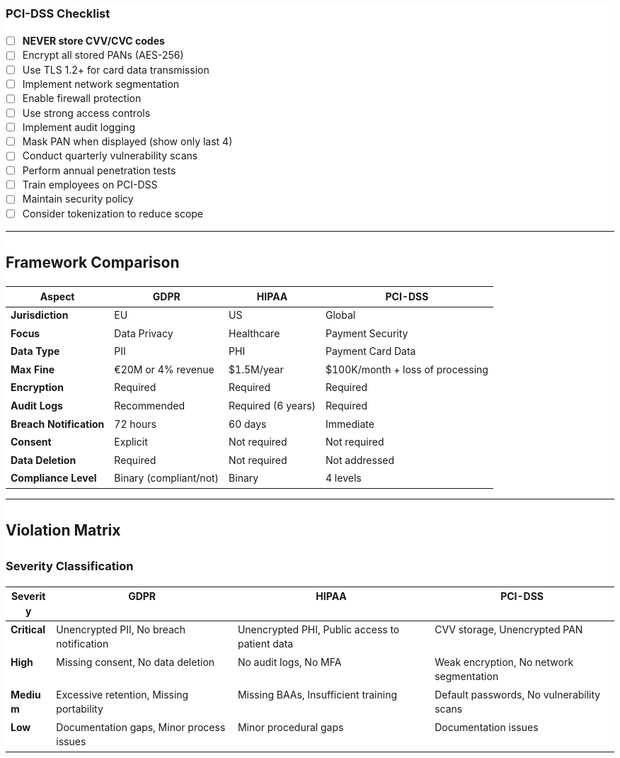 ### PCI-DSS Checklist

- [ ] **NEVER store CVV/CVC codes**
- [ ] Encrypt all stored PANs (AES-256)
- [ ] Use TLS 1.2+ for card data transmission
- [ ] Implement network segmentation
- [ ] Enable firewall protection
- [ ] Use strong access controls
- [ ] Implement audit logging
- [ ] Mask PAN when displayed (show only last 4)
- [ ] Conduct quarterly vulnerability scans
- [ ] Perform annual penetration tests
- [ ] Train employees on PCI-DSS
- [ ] Maintain security policy
- [ ] Consider tokenization to reduce scope

---

## Framework Comparison

| Aspect | GDPR | HIPAA | PCI-DSS |
|--------|------|-------|---------|
| **Jurisdiction** | EU | US | Global |
| **Focus** | Data Privacy | Healthcare | Payment Security |
| **Data Type** | PII | PHI | Payment Card Data |
| **Max Fine** | €20M or 4% revenue | $1.5M/year | $100K/month + loss of processing |
| **Encryption** | Required | Required | Required |
| **Audit Logs** | Recommended | Required (6 years) | Required |
| **Breach Notification** | 72 hours | 60 days | Immediate |
| **Consent** | Explicit | Not required | Not required |
| **Data Deletion** | Required | Not required | Not addressed |
| **Compliance Level** | Binary (compliant/not) | Binary | 4 levels |

---

## Violation Matrix

### Severity Classification

| Severity | GDPR | HIPAA | PCI-DSS |
|----------|------|-------|---------|
| **Critical** | Unencrypted PII, No breach notification | Unencrypted PHI, Public access to patient data | CVV storage, Unencrypted PAN |
| **High** | Missing consent, No data deletion | No audit logs, No MFA | Weak encryption, No network segmentation |
| **Medium** | Excessive retention, Missing portability | Missing BAAs, Insufficient training | Default passwords, No vulnerability scans |
| **Low** | Documentation gaps, Minor process issues | Minor procedural gaps | Documentation issues |
